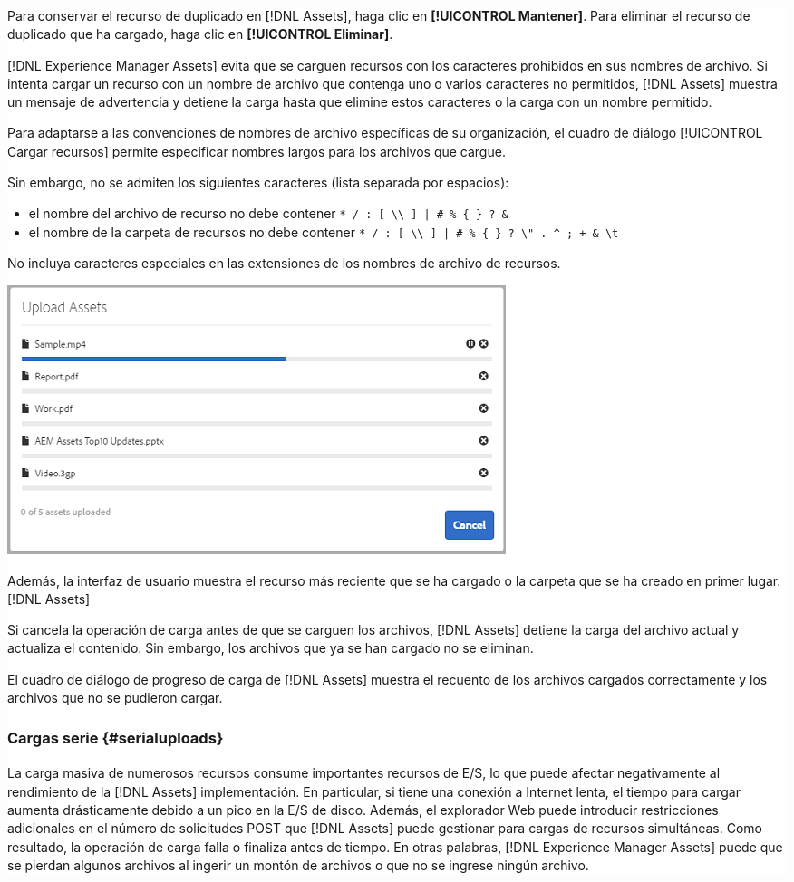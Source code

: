    Para conservar el recurso de duplicado en [!DNL Assets], haga clic en **[!UICONTROL Mantener]**. Para eliminar el recurso de duplicado que ha cargado, haga clic en **[!UICONTROL Eliminar]**.

   [!DNL Experience Manager Assets] evita que se carguen recursos con los caracteres prohibidos en sus nombres de archivo. Si intenta cargar un recurso con un nombre de archivo que contenga uno o varios caracteres no permitidos, [!DNL Assets] muestra un mensaje de advertencia y detiene la carga hasta que elimine estos caracteres o la carga con un nombre permitido.

   Para adaptarse a las convenciones de nombres de archivo específicas de su organización, el cuadro de diálogo [!UICONTROL Cargar recursos] permite especificar nombres largos para los archivos que cargue.

   Sin embargo, no se admiten los siguientes caracteres (lista separada por espacios):

   * el nombre del archivo de recurso no debe contener `* / : [ \\ ] | # % { } ? &`
   * el nombre de la carpeta de recursos no debe contener `* / : [ \\ ] | # % { } ? \" . ^ ; + & \t`

   No incluya caracteres especiales en las extensiones de los nombres de archivo de recursos.

   ![El cuadro de diálogo de progreso de carga muestra el estado de los archivos y archivos cargados correctamente que no se pueden cargar](assets/chlimage_1-10.png)

   Además, la interfaz de usuario muestra el recurso más reciente que se ha cargado o la carpeta que se ha creado en primer lugar. [!DNL Assets]

   Si cancela la operación de carga antes de que se carguen los archivos, [!DNL Assets] detiene la carga del archivo actual y actualiza el contenido. Sin embargo, los archivos que ya se han cargado no se eliminan.

   El cuadro de diálogo de progreso de carga de [!DNL Assets] muestra el recuento de los archivos cargados correctamente y los archivos que no se pudieron cargar.

### Cargas serie {#serialuploads}

La carga masiva de numerosos recursos consume importantes recursos de E/S, lo que puede afectar negativamente al rendimiento de la [!DNL Assets] implementación. En particular, si tiene una conexión a Internet lenta, el tiempo para cargar aumenta drásticamente debido a un pico en la E/S de disco. Además, el explorador Web puede introducir restricciones adicionales en el número de solicitudes POST que [!DNL Assets] puede gestionar para cargas de recursos simultáneas. Como resultado, la operación de carga falla o finaliza antes de tiempo. En otras palabras, [!DNL Experience Manager Assets] puede que se pierdan algunos archivos al ingerir un montón de archivos o que no se ingrese ningún archivo.
